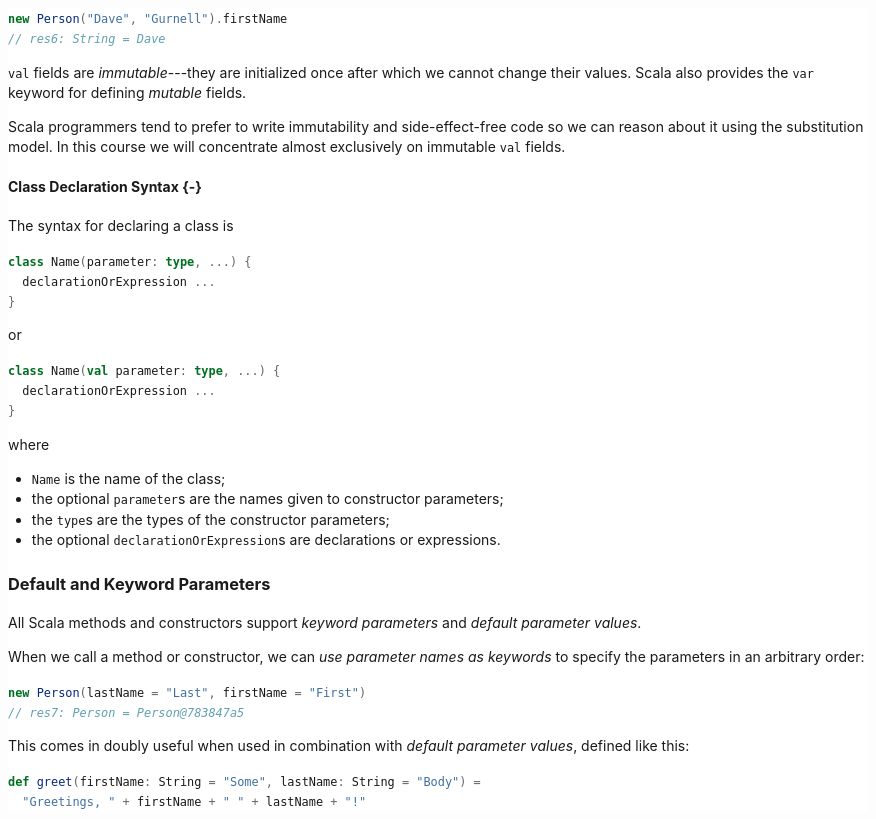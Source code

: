```scala
new Person("Dave", "Gurnell").firstName
// res6: String = Dave
```

`val` fields are *immutable*---they are initialized once after which we cannot change their values. Scala also provides the `var` keyword for defining *mutable* fields.

Scala programmers tend to prefer to write immutability and side-effect-free code so we can reason about it using the substitution model. In this course we will concentrate almost exclusively on immutable `val` fields.

<div class="callout callout-info">

#### Class Declaration Syntax {-}

The syntax for declaring a class is

```scala
class Name(parameter: type, ...) {
  declarationOrExpression ...
}
```

or

```scala
class Name(val parameter: type, ...) {
  declarationOrExpression ...
}
```

where

- `Name` is the name of the class;
- the optional `parameter`s are the names given to constructor parameters;
- the `type`s are the types of the constructor parameters;
- the optional `declarationOrExpression`s are declarations or expressions.
</div>

### Default and Keyword Parameters

All Scala methods and constructors support *keyword parameters* and *default parameter values*.

When we call a method or constructor, we can *use parameter names as keywords* to specify the parameters in an arbitrary order:

```scala
new Person(lastName = "Last", firstName = "First")
// res7: Person = Person@783847a5
```

This comes in doubly useful when used in combination with *default parameter values*, defined like this:

```scala
def greet(firstName: String = "Some", lastName: String = "Body") =
  "Greetings, " + firstName + " " + lastName + "!"
```
